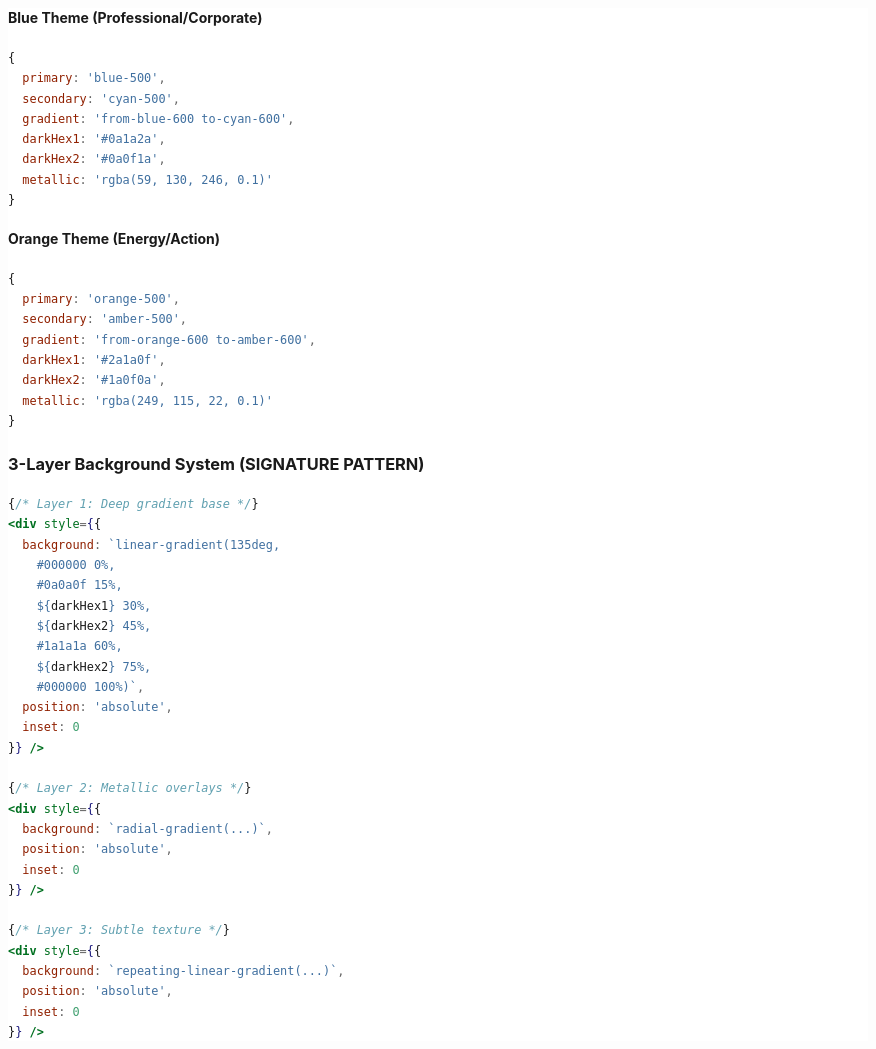 #### Blue Theme (Professional/Corporate)
```javascript
{
  primary: 'blue-500',
  secondary: 'cyan-500',
  gradient: 'from-blue-600 to-cyan-600',
  darkHex1: '#0a1a2a',
  darkHex2: '#0a0f1a',
  metallic: 'rgba(59, 130, 246, 0.1)'
}
```

#### Orange Theme (Energy/Action)
```javascript
{
  primary: 'orange-500',
  secondary: 'amber-500',
  gradient: 'from-orange-600 to-amber-600',
  darkHex1: '#2a1a0f',
  darkHex2: '#1a0f0a',
  metallic: 'rgba(249, 115, 22, 0.1)'
}
```

### 3-Layer Background System (SIGNATURE PATTERN)
```jsx
{/* Layer 1: Deep gradient base */}
<div style={{
  background: `linear-gradient(135deg,
    #000000 0%,
    #0a0a0f 15%,
    ${darkHex1} 30%,
    ${darkHex2} 45%,
    #1a1a1a 60%,
    ${darkHex2} 75%,
    #000000 100%)`,
  position: 'absolute',
  inset: 0
}} />

{/* Layer 2: Metallic overlays */}
<div style={{
  background: `radial-gradient(...)`,
  position: 'absolute',
  inset: 0
}} />

{/* Layer 3: Subtle texture */}
<div style={{
  background: `repeating-linear-gradient(...)`,
  position: 'absolute',
  inset: 0
}} />
```
